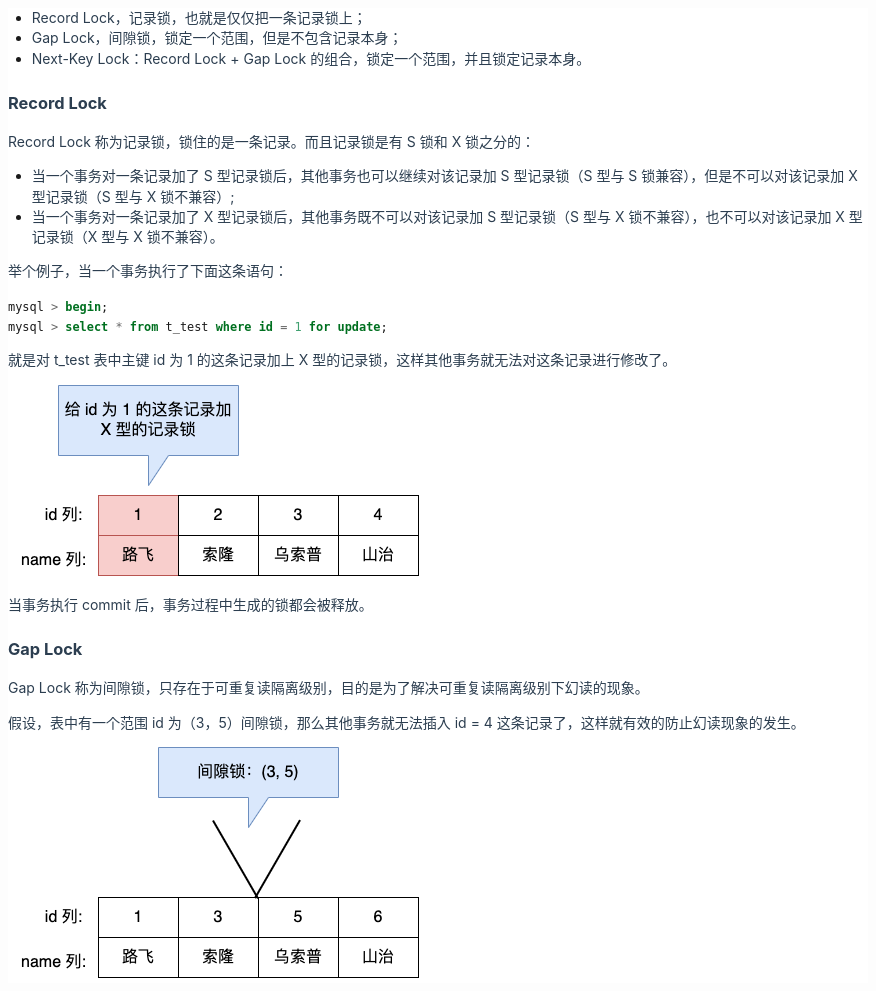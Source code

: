 + <font style="color:rgb(44, 62, 80);">Record Lock，记录锁，也就是仅仅把一条记录锁上；</font>
+ <font style="color:rgb(44, 62, 80);">Gap Lock，间隙锁，锁定一个范围，但是不包含记录本身；</font>
+ <font style="color:rgb(44, 62, 80);">Next-Key Lock：Record Lock + Gap Lock 的组合，锁定一个范围，并且锁定记录本身。</font>

### [](https://xiaolincoding.com/mysql/lock/mysql_lock.html#record-lock)<font style="color:rgb(44, 62, 80);">Record Lock</font>
<font style="color:rgb(44, 62, 80);">Record Lock 称为记录锁，锁住的是一条记录。而且记录锁是有 S 锁和 X 锁之分的：</font>

+ <font style="color:rgb(44, 62, 80);">当一个事务对一条记录加了 S 型记录锁后，其他事务也可以继续对该记录加 S 型记录锁（S 型与 S 锁兼容），但是不可以对该记录加 X 型记录锁（S 型与 X 锁不兼容）;</font>
+ <font style="color:rgb(44, 62, 80);">当一个事务对一条记录加了 X 型记录锁后，其他事务既不可以对该记录加 S 型记录锁（S 型与 X 锁不兼容），也不可以对该记录加 X 型记录锁（X 型与 X 锁不兼容）。</font>

<font style="color:rgb(44, 62, 80);">举个例子，当一个事务执行了下面这条语句：</font>



```sql
mysql > begin;
mysql > select * from t_test where id = 1 for update;
```

<font style="color:rgb(44, 62, 80);">就是对 t_test 表中主键 id 为 1 的这条记录加上 X 型的记录锁，这样其他事务就无法对这条记录进行修改了。</font>

![1732497662037-4ad34b8b-44f7-47d8-bbbf-4770722780c3.png](./img/CRznqnVLPutrGU2V/1732497662037-4ad34b8b-44f7-47d8-bbbf-4770722780c3-008282.png)

<font style="color:rgb(44, 62, 80);">当事务执行 commit 后，事务过程中生成的锁都会被释放。</font>

### [](https://xiaolincoding.com/mysql/lock/mysql_lock.html#gap-lock)<font style="color:rgb(44, 62, 80);">Gap Lock</font>
<font style="color:rgb(44, 62, 80);">Gap Lock 称为间隙锁，只存在于可重复读隔离级别，目的是为了解决可重复读隔离级别下幻读的现象。</font>

<font style="color:rgb(44, 62, 80);">假设，表中有一个范围 id 为（3，5）间隙锁，那么其他事务就无法插入 id = 4 这条记录了，这样就有效的防止幻读现象的发生。</font>

![1732497662110-15349011-b414-4444-9894-64b292b43950.png](./img/CRznqnVLPutrGU2V/1732497662110-15349011-b414-4444-9894-64b292b43950-458006.png)
